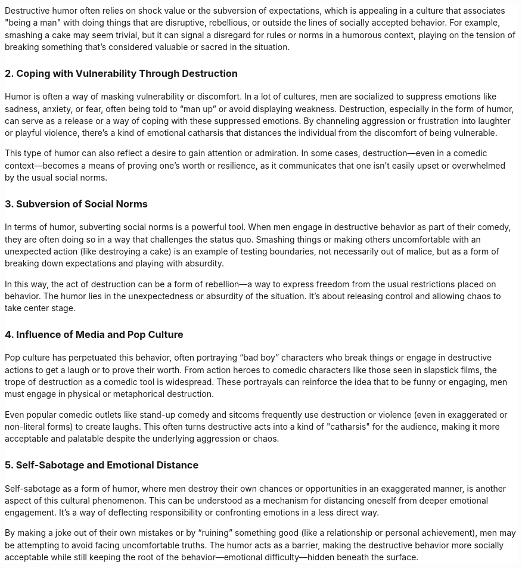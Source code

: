 Destructive humor often relies on shock value or the subversion of expectations, which is appealing in a culture that associates "being a man" with doing things that are disruptive, rebellious, or outside the lines of socially accepted behavior. For example, smashing a cake may seem trivial, but it can signal a disregard for rules or norms in a humorous context, playing on the tension of breaking something that’s considered valuable or sacred in the situation.

### 2. **Coping with Vulnerability Through Destruction**

Humor is often a way of masking vulnerability or discomfort. In a lot of cultures, men are socialized to suppress emotions like sadness, anxiety, or fear, often being told to “man up” or avoid displaying weakness. Destruction, especially in the form of humor, can serve as a release or a way of coping with these suppressed emotions. By channeling aggression or frustration into laughter or playful violence, there’s a kind of emotional catharsis that distances the individual from the discomfort of being vulnerable.

This type of humor can also reflect a desire to gain attention or admiration. In some cases, destruction—even in a comedic context—becomes a means of proving one’s worth or resilience, as it communicates that one isn’t easily upset or overwhelmed by the usual social norms.

### 3. **Subversion of Social Norms**

In terms of humor, subverting social norms is a powerful tool. When men engage in destructive behavior as part of their comedy, they are often doing so in a way that challenges the status quo. Smashing things or making others uncomfortable with an unexpected action (like destroying a cake) is an example of testing boundaries, not necessarily out of malice, but as a form of breaking down expectations and playing with absurdity.

In this way, the act of destruction can be a form of rebellion—a way to express freedom from the usual restrictions placed on behavior. The humor lies in the unexpectedness or absurdity of the situation. It’s about releasing control and allowing chaos to take center stage.

### 4. **Influence of Media and Pop Culture**

Pop culture has perpetuated this behavior, often portraying “bad boy” characters who break things or engage in destructive actions to get a laugh or to prove their worth. From action heroes to comedic characters like those seen in slapstick films, the trope of destruction as a comedic tool is widespread. These portrayals can reinforce the idea that to be funny or engaging, men must engage in physical or metaphorical destruction.

Even popular comedic outlets like stand-up comedy and sitcoms frequently use destruction or violence (even in exaggerated or non-literal forms) to create laughs. This often turns destructive acts into a kind of "catharsis" for the audience, making it more acceptable and palatable despite the underlying aggression or chaos.

### 5. **Self-Sabotage and Emotional Distance**

Self-sabotage as a form of humor, where men destroy their own chances or opportunities in an exaggerated manner, is another aspect of this cultural phenomenon. This can be understood as a mechanism for distancing oneself from deeper emotional engagement. It’s a way of deflecting responsibility or confronting emotions in a less direct way.

By making a joke out of their own mistakes or by “ruining” something good (like a relationship or personal achievement), men may be attempting to avoid facing uncomfortable truths. The humor acts as a barrier, making the destructive behavior more socially acceptable while still keeping the root of the behavior—emotional difficulty—hidden beneath the surface.
